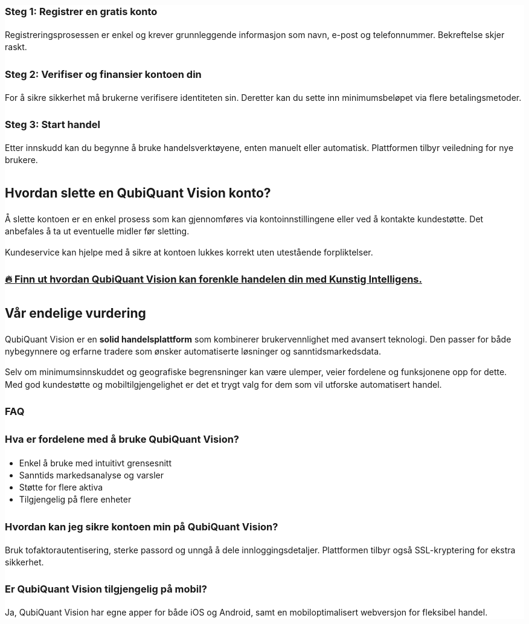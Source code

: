 ### Steg 1: Registrer en gratis konto

Registreringsprosessen er enkel og krever grunnleggende informasjon som navn, e-post og telefonnummer. Bekreftelse skjer raskt.

### Steg 2: Verifiser og finansier kontoen din

For å sikre sikkerhet må brukerne verifisere identiteten sin. Deretter kan du sette inn minimumsbeløpet via flere betalingsmetoder.

### Steg 3: Start handel

Etter innskudd kan du begynne å bruke handelsverktøyene, enten manuelt eller automatisk. Plattformen tilbyr veiledning for nye brukere.

## Hvordan slette en QubiQuant Vision konto?

Å slette kontoen er en enkel prosess som kan gjennomføres via kontoinnstillingene eller ved å kontakte kundestøtte. Det anbefales å ta ut eventuelle midler før sletting.

Kundeservice kan hjelpe med å sikre at kontoen lukkes korrekt uten utestående forpliktelser.

### [🔥 Finn ut hvordan QubiQuant Vision kan forenkle handelen din med Kunstig Intelligens.](https://tinyurl.com/4cepz8tv)
## Vår endelige vurdering

QubiQuant Vision er en **solid handelsplattform** som kombinerer brukervennlighet med avansert teknologi. Den passer for både nybegynnere og erfarne tradere som ønsker automatiserte løsninger og sanntidsmarkedsdata.

Selv om minimumsinnskuddet og geografiske begrensninger kan være ulemper, veier fordelene og funksjonene opp for dette. Med god kundestøtte og mobiltilgjengelighet er det et trygt valg for dem som vil utforske automatisert handel.

### FAQ

### Hva er fordelene med å bruke QubiQuant Vision?

- Enkel å bruke med intuitivt grensesnitt  
- Sanntids markedsanalyse og varsler  
- Støtte for flere aktiva  
- Tilgjengelig på flere enheter

### Hvordan kan jeg sikre kontoen min på QubiQuant Vision?

Bruk tofaktorautentisering, sterke passord og unngå å dele innloggingsdetaljer. Plattformen tilbyr også SSL-kryptering for ekstra sikkerhet.

### Er QubiQuant Vision tilgjengelig på mobil?

Ja, QubiQuant Vision har egne apper for både iOS og Android, samt en mobiloptimalisert webversjon for fleksibel handel.